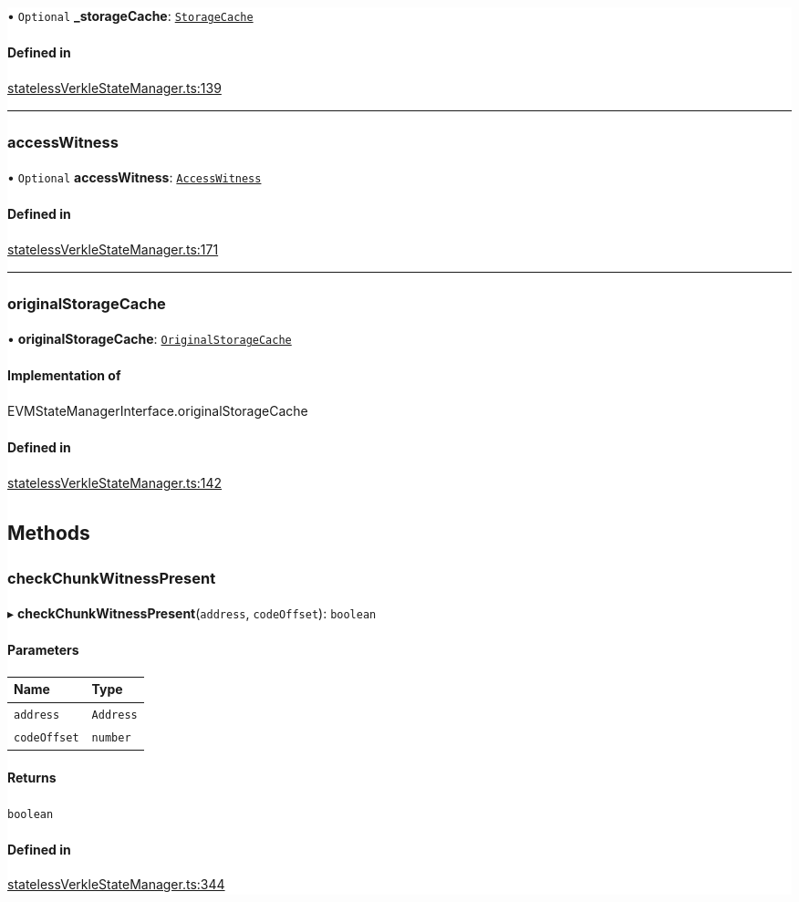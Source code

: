 • `Optional` **\_storageCache**: [`StorageCache`](StorageCache.md)

#### Defined in

[statelessVerkleStateManager.ts:139](https://github.com/ethereumjs/ethereumjs-monorepo/blob/master/packages/statemanager/src/statelessVerkleStateManager.ts#L139)

___

### accessWitness

• `Optional` **accessWitness**: [`AccessWitness`](AccessWitness.md)

#### Defined in

[statelessVerkleStateManager.ts:171](https://github.com/ethereumjs/ethereumjs-monorepo/blob/master/packages/statemanager/src/statelessVerkleStateManager.ts#L171)

___

### originalStorageCache

• **originalStorageCache**: [`OriginalStorageCache`](OriginalStorageCache.md)

#### Implementation of

EVMStateManagerInterface.originalStorageCache

#### Defined in

[statelessVerkleStateManager.ts:142](https://github.com/ethereumjs/ethereumjs-monorepo/blob/master/packages/statemanager/src/statelessVerkleStateManager.ts#L142)

## Methods

### checkChunkWitnessPresent

▸ **checkChunkWitnessPresent**(`address`, `codeOffset`): `boolean`

#### Parameters

| Name | Type |
| :------ | :------ |
| `address` | `Address` |
| `codeOffset` | `number` |

#### Returns

`boolean`

#### Defined in

[statelessVerkleStateManager.ts:344](https://github.com/ethereumjs/ethereumjs-monorepo/blob/master/packages/statemanager/src/statelessVerkleStateManager.ts#L344)
